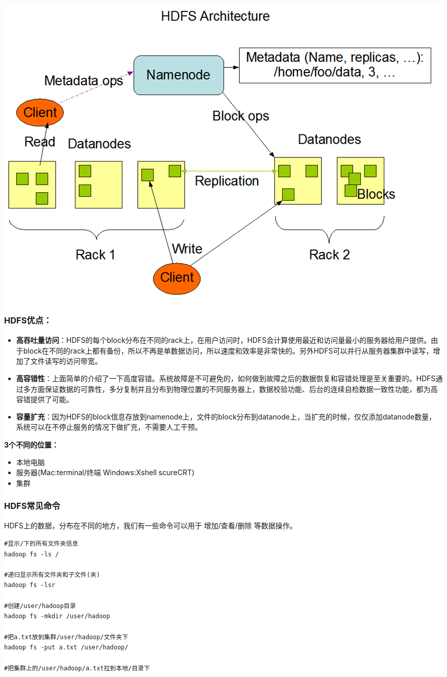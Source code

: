 ![](../assets/hdfs/hdfs-structure.jpg)

### HDFS优点：

* **高吞吐量访问**：HDFS的每个block分布在不同的rack上，在用户访问时，HDFS会计算使用最近和访问量最小的服务器给用户提供。由于block在不同的rack上都有备份，所以不再是单数据访问，所以速度和效率是非常快的。另外HDFS可以并行从服务器集群中读写，增加了文件读写的访问带宽。

* **高容错性**：上面简单的介绍了一下高度容错。系统故障是不可避免的，如何做到故障之后的数据恢复和容错处理是至关重要的。HDFS通过多方面保证数据的可靠性，多分复制并且分布到物理位置的不同服务器上，数据校验功能、后台的连续自检数据一致性功能，都为高容错提供了可能。

* **容量扩充**：因为HDFS的block信息存放到namenode上，文件的block分布到datanode上，当扩充的时候，仅仅添加datanode数量，系统可以在不停止服务的情况下做扩充，不需要人工干预。

**3个不同的位置：**
* 本地电脑
* 服务器(Mac:terminal/终端 Windows:Xshell scureCRT)
* 集群

### HDFS常见命令

HDFS上的数据，分布在不同的地方，我们有一些命令可以用于 增加/查看/删除 等数据操作。

```shell
#显示/下的所有文件夹信息
hadoop fs -ls /

#递归显示所有文件夹和子文件(夹)
hadoop fs -lsr

#创建/user/hadoop目录
hadoop fs -mkdir /user/hadoop

#把a.txt放到集群/user/hadoop/文件夹下
hadoop fs -put a.txt /user/hadoop/

#把集群上的/user/hadoop/a.txt拉到本地/目录下
```